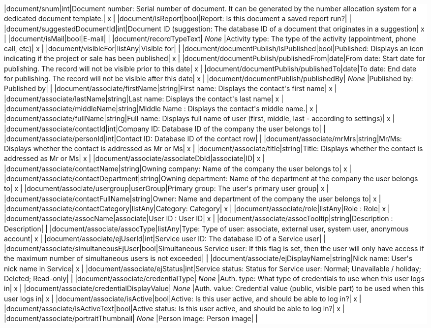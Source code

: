 |document/snum|int|Document number: Serial number of document. It can be generated by the number allocation system for a dedicated document template.| x |
|document/isReport|bool|Report: Is this document a saved report run?|  |
|document/suggestedDocumentId|int|Document ID (suggestion: The database ID of a document that originates in a suggestion| x |
|document/isMail|bool|E-mail|  |
|document/recordTypeText| *None* |Activity type: The type of the activity (appointment, phone call, etc)| x |
|document/visibleFor|listAny|Visible for|  |
|document/documentPublish/isPublished|bool|Published: Displays an icon indicating if the project or sale has been published| x |
|document/documentPublish/publishedFrom|date|From date: Start date for publishing. The record will not be visible prior to this date| x |
|document/documentPublish/publishedTo|date|To date: End date for publishing. The record will not be visible after this date| x |
|document/documentPublish/publishedBy| *None* |Published by: Published by|  |
|document/associate/firstName|string|First name: Displays the contact's first name| x |
|document/associate/lastName|string|Last name: Displays the contact's last name| x |
|document/associate/middleName|string|Middle Name : Displays the contact's middle name.| x |
|document/associate/fullName|string|Full name: Displays full name of user (first, middle, last - according to settings)| x |
|document/associate/contactId|int|Company ID: Database ID of the company the user belongs to|  |
|document/associate/personId|int|Contact ID: Database ID of the contact row|  |
|document/associate/mrMrs|string|Mr/Ms: Displays whether the contact is addressed as Mr or Ms| x |
|document/associate/title|string|Title: Displays whether the contact is addressed as Mr or Ms| x |
|document/associate/associateDbId|associate|ID| x |
|document/associate/contactName|string|Owning company: Name of the company the user belongs to| x |
|document/associate/contactDepartment|string|Owning department: Name of the department at the company the user belongs to| x |
|document/associate/usergroup|userGroup|Primary group: The user's primary user group| x |
|document/associate/contactFullName|string|Owner: Name and department of the company the user belongs to| x |
|document/associate/contactCategory|listAny|Category: Category| x |
|document/associate/role|listAny|Role : Role| x |
|document/associate/assocName|associate|User ID : User ID| x |
|document/associate/assocTooltip|string|Description : Description|  |
|document/associate/assocType|listAny|Type: Type of user: associate, external user, system user, anonymous account| x |
|document/associate/ejUserId|int|Service user ID: The database ID of a Service user|  |
|document/associate/simultaneousEjUser|bool|Simultaneous Service user: If this flag is set, then the user will only have access if the maximum number of simultaneous users is not exceeded|  |
|document/associate/ejDisplayName|string|Nick name: User's nick name in Service| x |
|document/associate/ejStatus|int|Service status: Status for Service user: Normal; Unavailable / holiday; Deleted; Read-only|  |
|document/associate/credentialType| *None* |Auth. type: What type of credentials to use when this user logs in| x |
|document/associate/credentialDisplayValue| *None* |Auth. value: Credential value (public, visible part) to be used when this user logs in| x |
|document/associate/isActive|bool|Active: Is this user active, and should be able to log in?| x |
|document/associate/isActiveText|bool|Active status: Is this user active, and should be able to log in?| x |
|document/associate/portraitThumbnail| *None* |Person image: Person image|  |